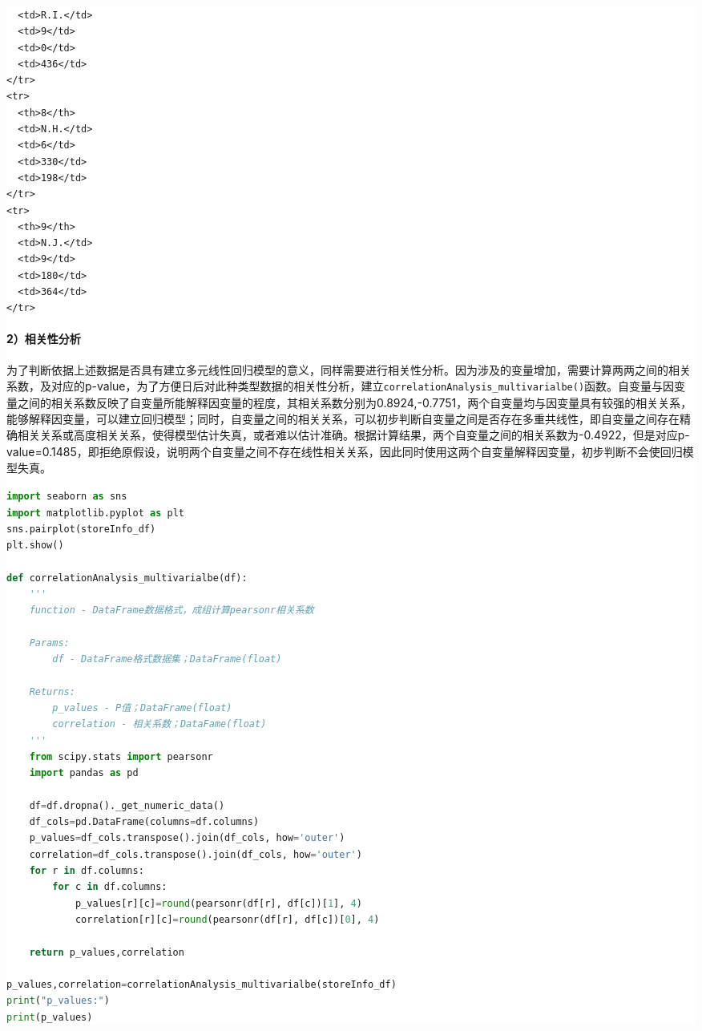      <td>R.I.</td>
      <td>9</td>
      <td>0</td>
      <td>436</td>
    </tr>
    <tr>
      <th>8</th>
      <td>N.H.</td>
      <td>6</td>
      <td>330</td>
      <td>198</td>
    </tr>
    <tr>
      <th>9</th>
      <td>N.J.</td>
      <td>9</td>
      <td>180</td>
      <td>364</td>
    </tr>
  </tbody>
</table>



#### 2）相关性分析
为了判断依据上述数据是否具有建立多元线性回归模型的意义，同样需要进行相关性分析。因为涉及的变量增加，需要计算两两之间的相关系数，及对应的p-value，为了方便日后对此种类型数据的相关性分析，建立`correlationAnalysis_multivarialbe()`函数。自变量与因变量之间的相关系数反映了自变量所能解释因变量的程度，其相关系数分别为0.8924,-0.7751，两个自变量均与因变量具有较强的相关关系，能够解释因变量，可以建立回归模型；同时，自变量之间的相关关系，可以初步判断自变量之间是否存在多重共线性，即自变量之间存在精确相关关系或高度相关关系，使得模型估计失真，或者难以估计准确。根据计算结果，两个自变量之间的相关系数为-0.4922，但是对应p-value=0.1485，即拒绝原假设，说明两个自变量之间不存在线性相关关系，因此同时使用这两个自变量解释因变量，初步判断不会使回归模型失真。


```python
import seaborn as sns
import matplotlib.pyplot as plt
sns.pairplot(storeInfo_df)
plt.show()

def correlationAnalysis_multivarialbe(df):
    '''
    function - DataFrame数据格式，成组计算pearsonr相关系数
    
    Params:
        df - DataFrame格式数据集；DataFrame(float)
    
    Returns:
        p_values - P值；DataFrame(float)
        correlation - 相关系数；DataFame(float)
    '''
    from scipy.stats import pearsonr
    import pandas as pd
    
    df=df.dropna()._get_numeric_data()
    df_cols=pd.DataFrame(columns=df.columns)
    p_values=df_cols.transpose().join(df_cols, how='outer')
    correlation=df_cols.transpose().join(df_cols, how='outer')
    for r in df.columns:
        for c in df.columns:
            p_values[r][c]=round(pearsonr(df[r], df[c])[1], 4)
            correlation[r][c]=round(pearsonr(df[r], df[c])[0], 4)
            
    return p_values,correlation

p_values,correlation=correlationAnalysis_multivarialbe(storeInfo_df)
print("p_values:")
print(p_values)
```